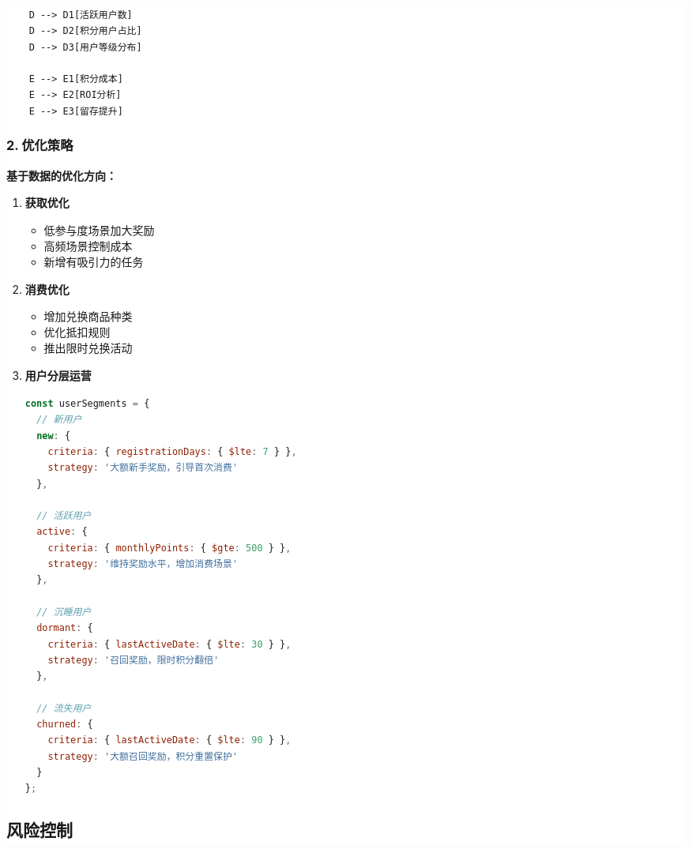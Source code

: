 ```mermaid
    D --> D1[活跃用户数]
    D --> D2[积分用户占比]
    D --> D3[用户等级分布]
    
    E --> E1[积分成本]
    E --> E2[ROI分析]
    E --> E3[留存提升]
```

### 2. 优化策略

**基于数据的优化方向：**

1. **获取优化**
   - 低参与度场景加大奖励
   - 高频场景控制成本
   - 新增有吸引力的任务

2. **消费优化**
   - 增加兑换商品种类
   - 优化抵扣规则
   - 推出限时兑换活动

3. **用户分层运营**
   ```javascript
   const userSegments = {
     // 新用户
     new: {
       criteria: { registrationDays: { $lte: 7 } },
       strategy: '大额新手奖励，引导首次消费'
     },
     
     // 活跃用户
     active: {
       criteria: { monthlyPoints: { $gte: 500 } },
       strategy: '维持奖励水平，增加消费场景'
     },
     
     // 沉睡用户
     dormant: {
       criteria: { lastActiveDate: { $lte: 30 } },
       strategy: '召回奖励，限时积分翻倍'
     },
     
     // 流失用户
     churned: {
       criteria: { lastActiveDate: { $lte: 90 } },
       strategy: '大额召回奖励，积分重置保护'
     }
   };
   ```

## 风险控制
